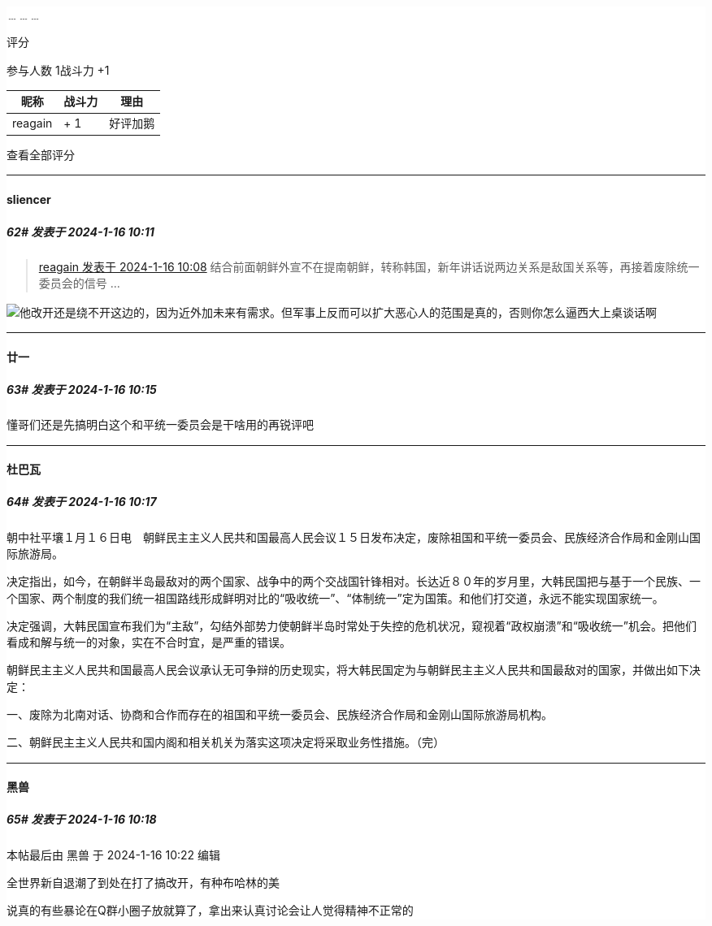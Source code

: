 ﹍﹍﹍

评分

 参与人数 1战斗力 +1

|昵称|战斗力|理由|
|----|---|---|
| reagain| + 1|好评加鹅|

查看全部评分

*****

####  sliencer  
##### 62#       发表于 2024-1-16 10:11

<blockquote><a href="httphttps://bbs.saraba1st.com/2b/forum.php?mod=redirect&amp;goto=findpost&amp;pid=63662786&amp;ptid=2168151" target="_blank">reagain 发表于 2024-1-16 10:08</a>
结合前面朝鲜外宣不在提南朝鲜，转称韩国，新年讲话说两边关系是敌国关系等，再接着废除统一委员会的信号 ...</blockquote>
<img src="https://static.saraba1st.com/image/smiley/face2017/009.gif" referrerpolicy="no-referrer">他改开还是绕不开这边的，因为近外加未来有需求。但军事上反而可以扩大恶心人的范围是真的，否则你怎么逼西大上桌谈话啊

*****

####  廿一  
##### 63#       发表于 2024-1-16 10:15

懂哥们还是先搞明白这个和平统一委员会是干啥用的再锐评吧

*****

####  杜巴瓦  
##### 64#       发表于 2024-1-16 10:17

朝中社平壤１月１６日电　朝鲜民主主义人民共和国最高人民会议１５日发布决定，废除祖国和平统一委员会、民族经济合作局和金刚山国际旅游局。

决定指出，如今，在朝鲜半岛最敌对的两个国家、战争中的两个交战国针锋相对。长达近８０年的岁月里，大韩民国把与基于一个民族、一个国家、两个制度的我们统一祖国路线形成鲜明对比的“吸收统一”、“体制统一”定为国策。和他们打交道，永远不能实现国家统一。

决定强调，大韩民国宣布我们为“主敌”，勾结外部势力使朝鲜半岛时常处于失控的危机状况，窥视着“政权崩溃”和“吸收统一”机会。把他们看成和解与统一的对象，实在不合时宜，是严重的错误。

朝鲜民主主义人民共和国最高人民会议承认无可争辩的历史现实，将大韩民国定为与朝鲜民主主义人民共和国最敌对的国家，并做出如下决定：

一、废除为北南对话、协商和合作而存在的祖国和平统一委员会、民族经济合作局和金刚山国际旅游局机构。

二、朝鲜民主主义人民共和国内阁和相关机关为落实这项决定将采取业务性措施。（完）

*****

####  黑兽  
##### 65#       发表于 2024-1-16 10:18

 本帖最后由 黑兽 于 2024-1-16 10:22 编辑 

全世界新自退潮了到处在打了搞改开，有种布哈林的美

说真的有些暴论在Q群小圈子放就算了，拿出来认真讨论会让人觉得精神不正常的
